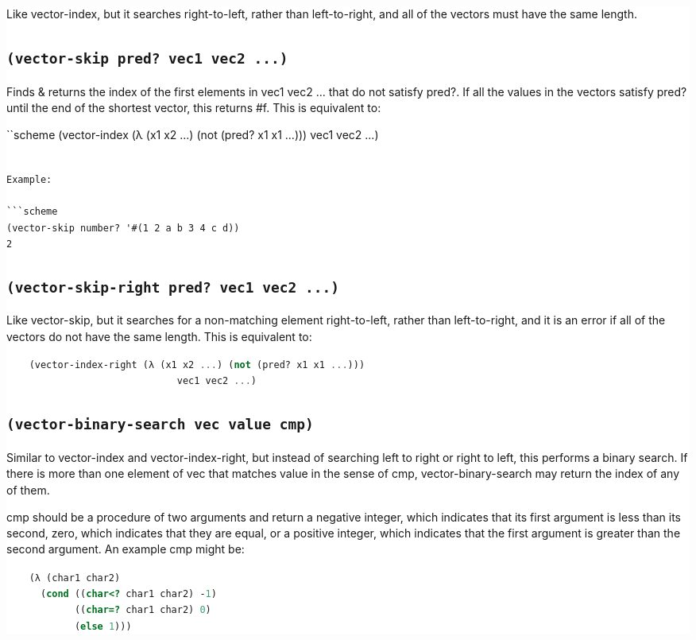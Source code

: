 Like vector-index, but it searches right-to-left, rather than
left-to-right, and all of the vectors must have the same length.


## `(vector-skip pred? vec1 vec2 ...)`

Finds & returns the index of the first elements in vec1 vec2 ... that
do not satisfy pred?. If all the values in the vectors satisfy pred?
until the end of the shortest vector, this returns #f. This is
equivalent to:

``scheme
    (vector-index (λ (x1 x2 ...) (not (pred? x1 x1 ...)))
                        vec1 vec2 ...)
```

Example:

```scheme
(vector-skip number? '#(1 2 a b 3 4 c d))
2
```

## `(vector-skip-right pred? vec1 vec2 ...)`

Like vector-skip, but it searches for a non-matching element
right-to-left, rather than left-to-right, and it is an error if all of
the vectors do not have the same length. This is equivalent to:

```scheme
    (vector-index-right (λ (x1 x2 ...) (not (pred? x1 x1 ...)))
                              vec1 vec2 ...)
```

## `(vector-binary-search vec value cmp)`

Similar to vector-index and vector-index-right, but instead of
searching left to right or right to left, this performs a binary
search. If there is more than one element of vec that matches value in
the sense of cmp, vector-binary-search may return the index of any of
them.

cmp should be a procedure of two arguments and return a negative
integer, which indicates that its first argument is less than its
second, zero, which indicates that they are equal, or a positive
integer, which indicates that the first argument is greater than the
second argument. An example cmp might be:

```scheme
    (λ (char1 char2)
      (cond ((char<? char1 char2) -1)
            ((char=? char1 char2) 0)
            (else 1)))
```
